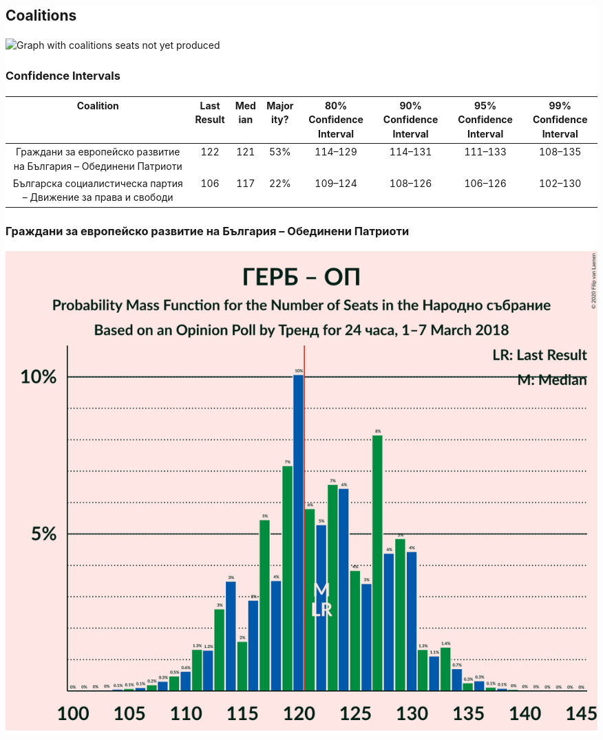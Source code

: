 
## Coalitions

![Graph with coalitions seats not yet produced](2018-03-07-Тренд-coalitions-seats.png "Coalitions Seats")

### Confidence Intervals

| Coalition | Last Result | Median | Majority? | 80% Confidence Interval | 90% Confidence Interval | 95% Confidence Interval | 99% Confidence Interval |
|:---------:|:-----------:|:------:|:---------:|:-----------------------:|:-----------------------:|:-----------------------:|:-----------------------:|
| Граждани за европейско развитие на България – Обединени Патриоти | 122 | 121 | 53% | 114–129 | 114–131 | 111–133 | 108–135 |
| Българска социалистическа партия – Движение за права и свободи | 106 | 117 | 22% | 109–124 | 108–126 | 106–126 | 102–130 |

### Граждани за европейско развитие на България – Обединени Патриоти

![Graph with seats probability mass function not yet produced](2018-03-07-Тренд-coalitions-seats-pmf-герб–оп.png "Seats Probability Mass Function")
